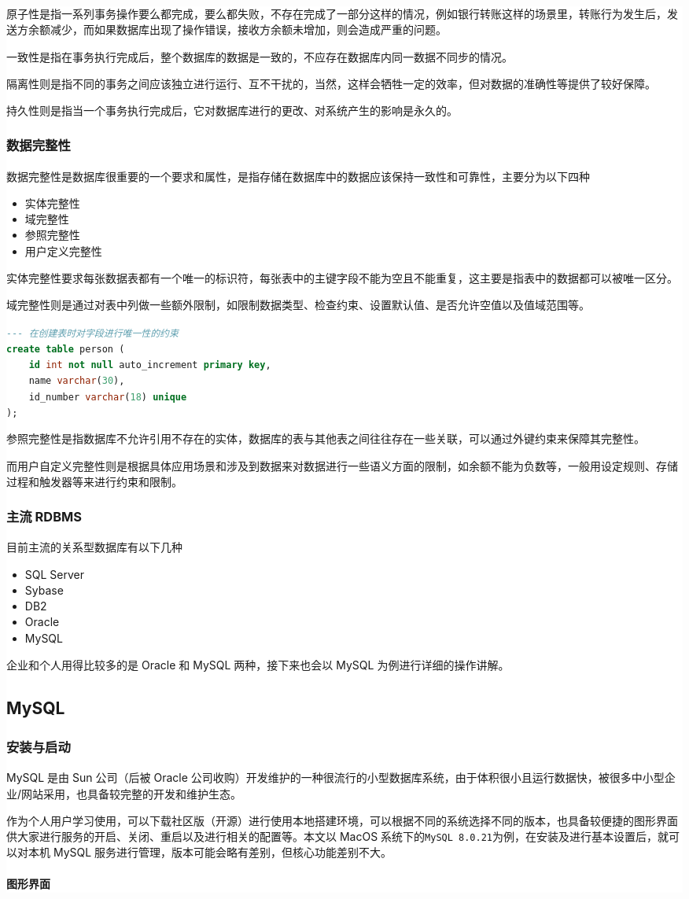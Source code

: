 原子性是指一系列事务操作要么都完成，要么都失败，不存在完成了一部分这样的情况，例如银行转账这样的场景里，转账行为发生后，发送方余额减少，而如果数据库出现了操作错误，接收方余额未增加，则会造成严重的问题。

一致性是指在事务执行完成后，整个数据库的数据是一致的，不应存在数据库内同一数据不同步的情况。

隔离性则是指不同的事务之间应该独立进行运行、互不干扰的，当然，这样会牺牲一定的效率，但对数据的准确性等提供了较好保障。

持久性则是指当一个事务执行完成后，它对数据库进行的更改、对系统产生的影响是永久的。

### 数据完整性

数据完整性是数据库很重要的一个要求和属性，是指存储在数据库中的数据应该保持一致性和可靠性，主要分为以下四种

- 实体完整性
- 域完整性
- 参照完整性
- 用户定义完整性

实体完整性要求每张数据表都有一个唯一的标识符，每张表中的主键字段不能为空且不能重复，这主要是指表中的数据都可以被唯一区分。

域完整性则是通过对表中列做一些额外限制，如限制数据类型、检查约束、设置默认值、是否允许空值以及值域范围等。

```sql
--- 在创建表时对字段进行唯一性的约束
create table person (
    id int not null auto_increment primary key,
    name varchar(30),
    id_number varchar(18) unique
);
```

参照完整性是指数据库不允许引用不存在的实体，数据库的表与其他表之间往往存在一些关联，可以通过外键约束来保障其完整性。

而用户自定义完整性则是根据具体应用场景和涉及到数据来对数据进行一些语义方面的限制，如余额不能为负数等，一般用设定规则、存储过程和触发器等来进行约束和限制。

### 主流 RDBMS

目前主流的关系型数据库有以下几种

- SQL Server
- Sybase
- DB2
- Oracle
- MySQL

企业和个人用得比较多的是 Oracle 和 MySQL 两种，接下来也会以 MySQL 为例进行详细的操作讲解。

## MySQL

### 安装与启动

MySQL 是由 Sun 公司（后被 Oracle 公司收购）开发维护的一种很流行的小型数据库系统，由于体积很小且运行数据快，被很多中小型企业/网站采用，也具备较完整的开发和维护生态。

作为个人用户学习使用，可以下载社区版（开源）进行使用本地搭建环境，可以根据不同的系统选择不同的版本，也具备较便捷的图形界面供大家进行服务的开启、关闭、重启以及进行相关的配置等。本文以 MacOS 系统下的`MySQL 8.0.21`为例，在安装及进行基本设置后，就可以对本机 MySQL 服务进行管理，版本可能会略有差别，但核心功能差别不大。

#### 图形界面

